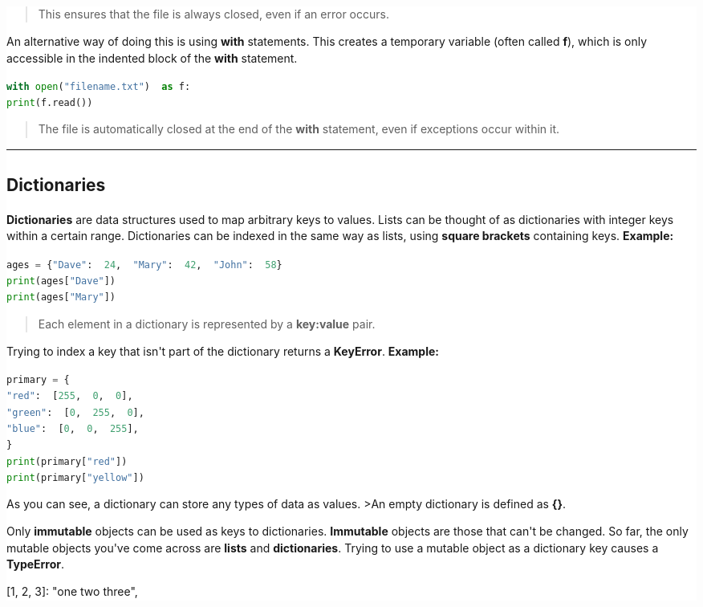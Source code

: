 
> This ensures that the file is always closed, even if an error occurs.

An alternative way of doing this is using **with** statements. This
creates a temporary variable (often called **f**), which is only
accessible in the indented block of the **with** statement.


```py
with open("filename.txt")  as f:
print(f.read())
```


> The file is automatically closed at the end of the **with** statement,
> even if exceptions occur within it.

------------------------------------------------------------------------


## Dictionaries

**Dictionaries** are data structures used to map arbitrary keys to
values. Lists can be thought of as dictionaries with integer keys within
a certain range. Dictionaries can be indexed in the same way as lists,
using **square brackets** containing keys. **Example:**


```py
ages = {"Dave":  24,  "Mary":  42,  "John":  58}
print(ages["Dave"])
print(ages["Mary"])
```


> Each element in a dictionary is represented by a **key:value** pair.

Trying to index a key that isn't part of the dictionary returns a
**KeyError**. **Example:**


```py
primary = {
"red":  [255,  0,  0],
"green":  [0,  255,  0],
"blue":  [0,  0,  255],
}
print(primary["red"])
print(primary["yellow"])
```


As you can see, a dictionary can store any types of data as values. \>An
empty dictionary is defined as **{}**.

Only **immutable** objects can be used as keys to dictionaries.
**Immutable** objects are those that can't be changed. So far, the only
mutable objects you've come across are **lists** and **dictionaries**.
Trying to use a mutable object as a dictionary key causes a
**TypeError**.


[1,  2,  3]:  "one two three",